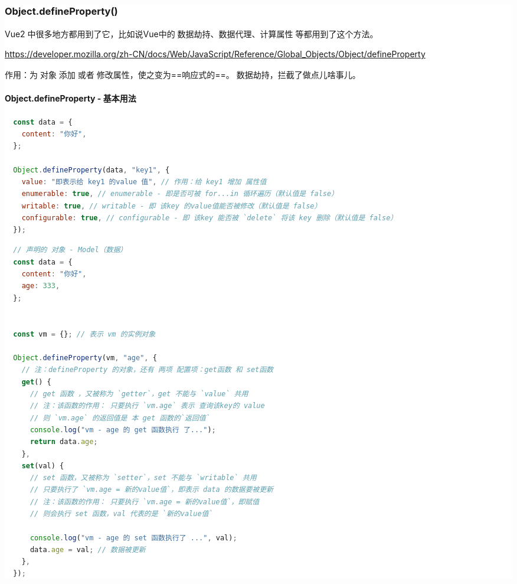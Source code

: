 ### Object.defineProperty()

Vue2 中很多地方都用到了它，比如说Vue中的 数据劫持、数据代理、计算属性 等都用到了这个方法。

https://developer.mozilla.org/zh-CN/docs/Web/JavaScript/Reference/Global_Objects/Object/defineProperty

作用：为 对象 添加 或者 修改属性，使之变为==响应式的==。  数据劫持，拦截了做点儿啥事儿。

#### Object.defineProperty - 基本用法

```js
  const data = {
    content: "你好",
  };

  Object.defineProperty(data, "key1", {
    value: "即表示给 key1 的value 值", // 作用：给 key1 增加 属性值
    enumerable: true, // enumerable - 即是否可被 for...in 循环遍历（默认值是 false）
    writable: true, // writable - 即 该key 的value值能否被修改（默认值是 false）
    configurable: true, // configurable - 即 该key 能否被 `delete` 将该 key 删除（默认值是 false）
  });
```

```js
  // 声明的 对象 - Model（数据）
  const data = {
    content: "你好",
    age: 333,
  };


  const vm = {}; // 表示 vm 的实例对象

  Object.defineProperty(vm, "age", {
    // 注：defineProperty 的对象，还有 两项 配置项：get函数 和 set函数
    get() {
      // get 函数 ，又被称为 `getter`，get 不能与 `value` 共用
      // 注：该函数的作用： 只要执行 `vm.age` 表示 查询该key的 value
      // 则 `vm.age` 的返回值是 本 get 函数的`返回值`
      console.log("vm - age 的 get 函数执行 了...");
      return data.age;
    },
    set(val) {
      // set 函数，又被称为 `setter`，set 不能与 `writable` 共用
      // 只要执行了 `vm.age = 新的value值`，即表示 data 的数据要被更新
      // 注：该函数的作用： 只要执行 `vm.age = 新的value值`，即赋值
      // 则会执行 set 函数，val 代表的是 `新的value值`

      console.log("vm - age 的 set 函数执行了 ...", val);
      data.age = val; // 数据被更新
    },
  });

```
